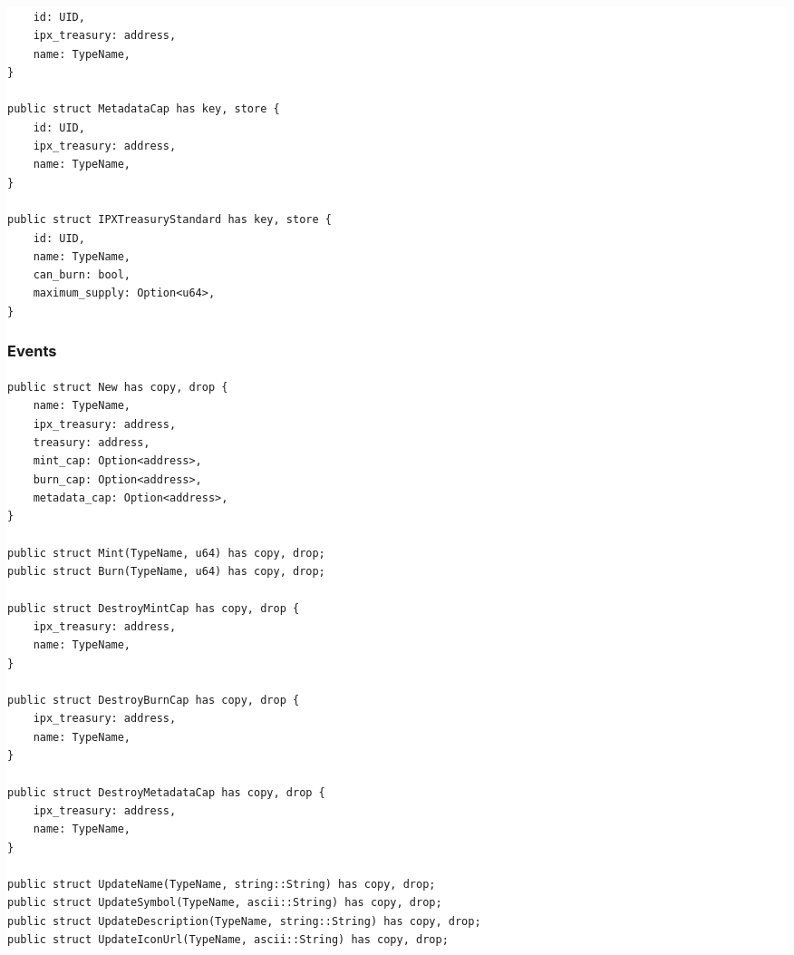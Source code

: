 ```move
    id: UID,
    ipx_treasury: address,
    name: TypeName,
}

public struct MetadataCap has key, store {
    id: UID,
    ipx_treasury: address,
    name: TypeName,
}

public struct IPXTreasuryStandard has key, store {
    id: UID,
    name: TypeName,
    can_burn: bool,
    maximum_supply: Option<u64>,
}
```

### Events

```move
public struct New has copy, drop {
    name: TypeName,
    ipx_treasury: address,
    treasury: address,
    mint_cap: Option<address>,
    burn_cap: Option<address>,
    metadata_cap: Option<address>,
}

public struct Mint(TypeName, u64) has copy, drop;
public struct Burn(TypeName, u64) has copy, drop;

public struct DestroyMintCap has copy, drop {
    ipx_treasury: address,
    name: TypeName,
}

public struct DestroyBurnCap has copy, drop {
    ipx_treasury: address,
    name: TypeName,
}

public struct DestroyMetadataCap has copy, drop {
    ipx_treasury: address,
    name: TypeName,
}

public struct UpdateName(TypeName, string::String) has copy, drop;
public struct UpdateSymbol(TypeName, ascii::String) has copy, drop;
public struct UpdateDescription(TypeName, string::String) has copy, drop;
public struct UpdateIconUrl(TypeName, ascii::String) has copy, drop;
```
